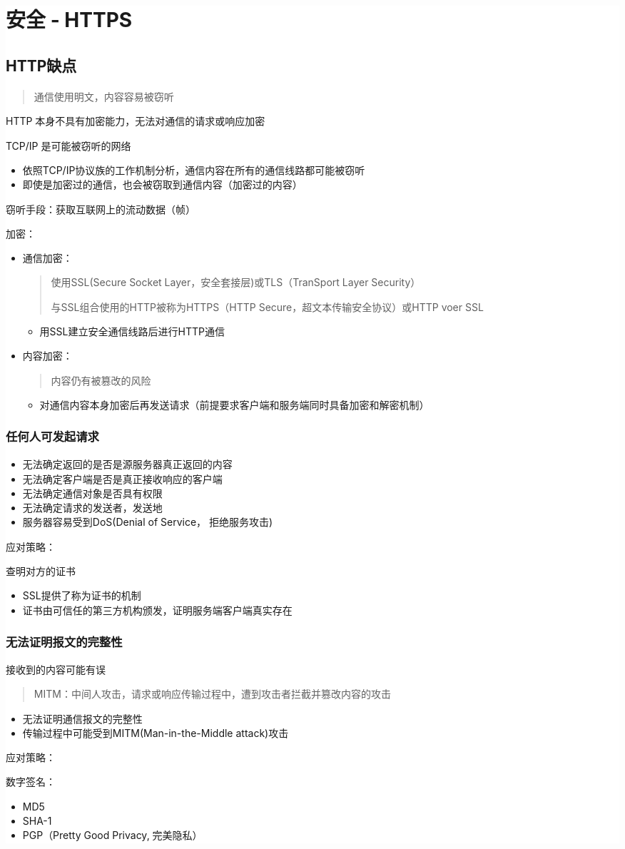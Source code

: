 # 安全 - HTTPS

## HTTP缺点

>通信使用明文，内容容易被窃听

HTTP 本身不具有加密能力，无法对通信的请求或响应加密

TCP/IP 是可能被窃听的网络

- 依照TCP/IP协议族的工作机制分析，通信内容在所有的通信线路都可能被窃听
- 即使是加密过的通信，也会被窃取到通信内容（加密过的内容）

窃听手段：获取互联网上的流动数据（帧）

加密：

- 通信加密：

    > 使用SSL(Secure Socket Layer，安全套接层)或TLS（TranSport Layer Security）
    >
    > 与SSL组合使用的HTTP被称为HTTPS（HTTP Secure，超文本传输安全协议）或HTTP voer SSL

    - 用SSL建立安全通信线路后进行HTTP通信

- 内容加密：

    > 内容仍有被篡改的风险

    - 对通信内容本身加密后再发送请求（前提要求客户端和服务端同时具备加密和解密机制）

### 任何人可发起请求

- 无法确定返回的是否是源服务器真正返回的内容
- 无法确定客户端是否是真正接收响应的客户端
- 无法确定通信对象是否具有权限
- 无法确定请求的发送者，发送地
- 服务器容易受到DoS(Denial of Service， 拒绝服务攻击)

应对策略：

查明对方的证书
- SSL提供了称为证书的机制
- 证书由可信任的第三方机构颁发，证明服务端客户端真实存在

### 无法证明报文的完整性

接收到的内容可能有误

> MITM：中间人攻击，请求或响应传输过程中，遭到攻击者拦截并篡改内容的攻击

- 无法证明通信报文的完整性
- 传输过程中可能受到MITM(Man-in-the-Middle attack)攻击

应对策略：

数字签名：
- MD5
- SHA-1
- PGP（Pretty Good Privacy, 完美隐私）
